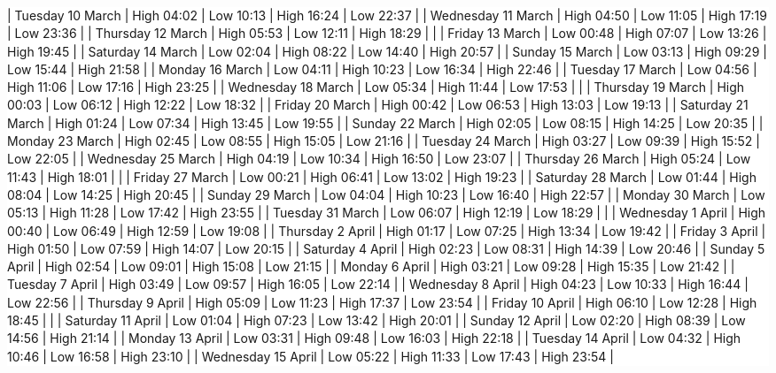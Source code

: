| Tuesday 10 March | High 04:02 | Low 10:13 | High 16:24 | Low 22:37 | 
| Wednesday 11 March | High 04:50 | Low 11:05 | High 17:19 | Low 23:36 | 
| Thursday 12 March | High 05:53 | Low 12:11 | High 18:29 |  | 
| Friday 13 March | Low 00:48 | High 07:07 | Low 13:26 | High 19:45 | 
| Saturday 14 March | Low 02:04 | High 08:22 | Low 14:40 | High 20:57 | 
| Sunday 15 March | Low 03:13 | High 09:29 | Low 15:44 | High 21:58 | 
| Monday 16 March | Low 04:11 | High 10:23 | Low 16:34 | High 22:46 | 
| Tuesday 17 March | Low 04:56 | High 11:06 | Low 17:16 | High 23:25 | 
| Wednesday 18 March | Low 05:34 | High 11:44 | Low 17:53 |  | 
| Thursday 19 March | High 00:03 | Low 06:12 | High 12:22 | Low 18:32 | 
| Friday 20 March | High 00:42 | Low 06:53 | High 13:03 | Low 19:13 | 
| Saturday 21 March | High 01:24 | Low 07:34 | High 13:45 | Low 19:55 | 
| Sunday 22 March | High 02:05 | Low 08:15 | High 14:25 | Low 20:35 | 
| Monday 23 March | High 02:45 | Low 08:55 | High 15:05 | Low 21:16 | 
| Tuesday 24 March | High 03:27 | Low 09:39 | High 15:52 | Low 22:05 | 
| Wednesday 25 March | High 04:19 | Low 10:34 | High 16:50 | Low 23:07 | 
| Thursday 26 March | High 05:24 | Low 11:43 | High 18:01 |  | 
| Friday 27 March | Low 00:21 | High 06:41 | Low 13:02 | High 19:23 | 
| Saturday 28 March | Low 01:44 | High 08:04 | Low 14:25 | High 20:45 | 
| Sunday 29 March | Low 04:04 | High 10:23 | Low 16:40 | High 22:57 | 
| Monday 30 March | Low 05:13 | High 11:28 | Low 17:42 | High 23:55 | 
| Tuesday 31 March | Low 06:07 | High 12:19 | Low 18:29 |  | 
| Wednesday 1 April | High 00:40 | Low 06:49 | High 12:59 | Low 19:08 | 
| Thursday 2 April | High 01:17 | Low 07:25 | High 13:34 | Low 19:42 | 
| Friday 3 April | High 01:50 | Low 07:59 | High 14:07 | Low 20:15 | 
| Saturday 4 April | High 02:23 | Low 08:31 | High 14:39 | Low 20:46 | 
| Sunday 5 April | High 02:54 | Low 09:01 | High 15:08 | Low 21:15 | 
| Monday 6 April | High 03:21 | Low 09:28 | High 15:35 | Low 21:42 | 
| Tuesday 7 April | High 03:49 | Low 09:57 | High 16:05 | Low 22:14 | 
| Wednesday 8 April | High 04:23 | Low 10:33 | High 16:44 | Low 22:56 | 
| Thursday 9 April | High 05:09 | Low 11:23 | High 17:37 | Low 23:54 | 
| Friday 10 April | High 06:10 | Low 12:28 | High 18:45 |  | 
| Saturday 11 April | Low 01:04 | High 07:23 | Low 13:42 | High 20:01 | 
| Sunday 12 April | Low 02:20 | High 08:39 | Low 14:56 | High 21:14 | 
| Monday 13 April | Low 03:31 | High 09:48 | Low 16:03 | High 22:18 | 
| Tuesday 14 April | Low 04:32 | High 10:46 | Low 16:58 | High 23:10 | 
| Wednesday 15 April | Low 05:22 | High 11:33 | Low 17:43 | High 23:54 | 